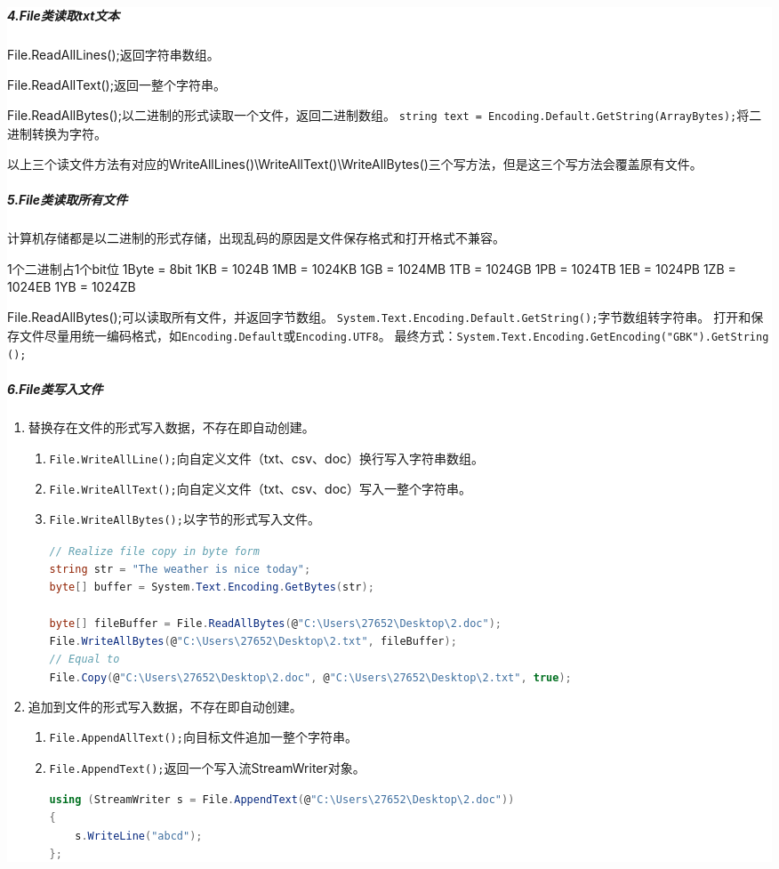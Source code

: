 ##### 4.File类读取txt文本

File.ReadAllLines();返回字符串数组。

File.ReadAllText();返回一整个字符串。

File.ReadAllBytes();以二进制的形式读取一个文件，返回二进制数组。
`string text = Encoding.Default.GetString(ArrayBytes);`将二进制转换为字符。

以上三个读文件方法有对应的WriteAllLines()\WriteAllText()\WriteAllBytes()三个写方法，但是这三个写方法会覆盖原有文件。

##### 5.File类读取所有文件

计算机存储都是以二进制的形式存储，出现乱码的原因是文件保存格式和打开格式不兼容。

1个二进制占1个bit位
1Byte = 8bit
1KB = 1024B
1MB = 1024KB
1GB = 1024MB
1TB = 1024GB
1PB = 1024TB
1EB = 1024PB
1ZB = 1024EB
1YB = 1024ZB

File.ReadAllBytes();可以读取所有文件，并返回字节数组。
`System.Text.Encoding.Default.GetString();`字节数组转字符串。
打开和保存文件尽量用统一编码格式，如`Encoding.Default`或`Encoding.UTF8`。
最终方式：`System.Text.Encoding.GetEncoding("GBK").GetString();`

##### 6.File类写入文件

1. 替换存在文件的形式写入数据，不存在即自动创建。

   1. `File.WriteAllLine();`向自定义文件（txt、csv、doc）换行写入字符串数组。

   2. `File.WriteAllText();`向自定义文件（txt、csv、doc）写入一整个字符串。

   3. `File.WriteAllBytes();`以字节的形式写入文件。

      ```C#
      // Realize file copy in byte form
      string str = "The weather is nice today";
      byte[] buffer = System.Text.Encoding.GetBytes(str);
      
      byte[] fileBuffer = File.ReadAllBytes(@"C:\Users\27652\Desktop\2.doc");
      File.WriteAllBytes(@"C:\Users\27652\Desktop\2.txt", fileBuffer);
      // Equal to
      File.Copy(@"C:\Users\27652\Desktop\2.doc", @"C:\Users\27652\Desktop\2.txt", true);
      ```

2. 追加到文件的形式写入数据，不存在即自动创建。

   1. `File.AppendAllText();`向目标文件追加一整个字符串。

   2. `File.AppendText();`返回一个写入流StreamWriter对象。

      ```C#
      using (StreamWriter s = File.AppendText(@"C:\Users\27652\Desktop\2.doc"))
      {
          s.WriteLine("abcd");
      };
      ```
